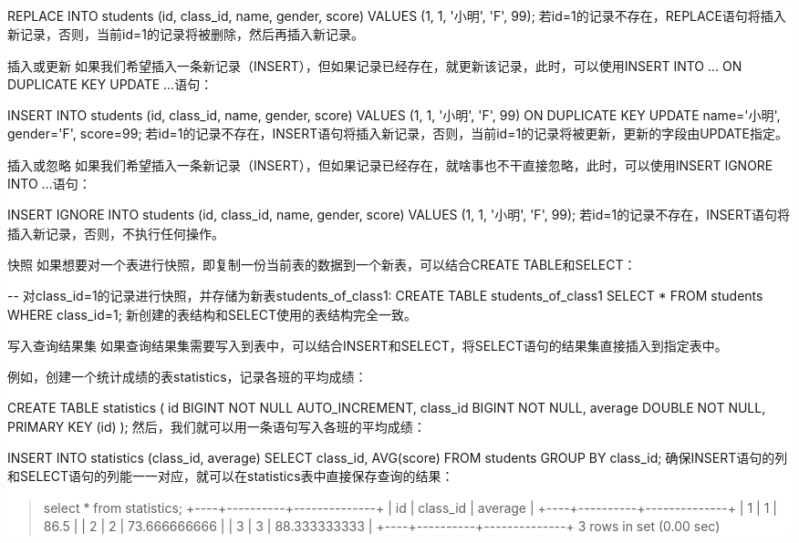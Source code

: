 REPLACE INTO students (id, class_id, name, gender, score) VALUES (1, 1, '小明', 'F', 99);
若id=1的记录不存在，REPLACE语句将插入新记录，否则，当前id=1的记录将被删除，然后再插入新记录。

插入或更新
如果我们希望插入一条新记录（INSERT），但如果记录已经存在，就更新该记录，此时，可以使用INSERT INTO ... ON DUPLICATE KEY UPDATE ...语句：

INSERT INTO students (id, class_id, name, gender, score) VALUES (1, 1, '小明', 'F', 99) ON DUPLICATE KEY UPDATE name='小明', gender='F', score=99;
若id=1的记录不存在，INSERT语句将插入新记录，否则，当前id=1的记录将被更新，更新的字段由UPDATE指定。

插入或忽略
如果我们希望插入一条新记录（INSERT），但如果记录已经存在，就啥事也不干直接忽略，此时，可以使用INSERT IGNORE INTO ...语句：

INSERT IGNORE INTO students (id, class_id, name, gender, score) VALUES (1, 1, '小明', 'F', 99);
若id=1的记录不存在，INSERT语句将插入新记录，否则，不执行任何操作。

快照
如果想要对一个表进行快照，即复制一份当前表的数据到一个新表，可以结合CREATE TABLE和SELECT：

-- 对class_id=1的记录进行快照，并存储为新表students_of_class1:
CREATE TABLE students_of_class1 SELECT * FROM students WHERE class_id=1;
新创建的表结构和SELECT使用的表结构完全一致。

写入查询结果集
如果查询结果集需要写入到表中，可以结合INSERT和SELECT，将SELECT语句的结果集直接插入到指定表中。

例如，创建一个统计成绩的表statistics，记录各班的平均成绩：

CREATE TABLE statistics (
    id BIGINT NOT NULL AUTO_INCREMENT,
    class_id BIGINT NOT NULL,
    average DOUBLE NOT NULL,
    PRIMARY KEY (id)
);
然后，我们就可以用一条语句写入各班的平均成绩：

INSERT INTO statistics (class_id, average) SELECT class_id, AVG(score) FROM students GROUP BY class_id;
确保INSERT语句的列和SELECT语句的列能一一对应，就可以在statistics表中直接保存查询的结果：

> select * from statistics;
+----+----------+--------------+
| id | class_id | average      |
+----+----------+--------------+
|  1 |        1 |         86.5 |
|  2 |        2 | 73.666666666 |
|  3 |        3 | 88.333333333 |
+----+----------+--------------+
3 rows in set (0.00 sec)
